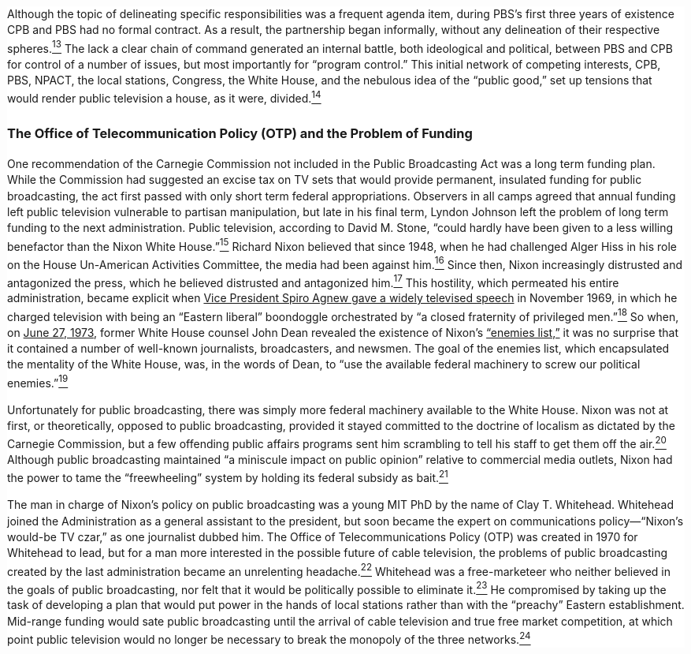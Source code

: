 Although the topic of delineating specific responsibilities was a frequent agenda item, during PBS’s first three years of existence CPB and PBS had no formal contract. As a result, the partnership began informally, without any delineation of their respective spheres.[<sup>13</sup>](/exhibits/watergate/notes#43)  The lack a clear chain of command generated an internal battle, both ideological and political, between PBS and CPB for control of a number of issues, but most importantly for “program control.” This initial network of competing interests, CPB, PBS, NPACT, the local stations, Congress, the White House, and the nebulous idea of the “public good,” set up tensions that would render public television a house, as it were, divided.[<sup>14</sup>](/exhibits/watergate/notes#44)


<a id="OTP-and-Funding"></a>

### The Office of Telecommunication Policy (OTP) and the Problem of Funding
One recommendation of the Carnegie Commission not included in the Public Broadcasting Act was a long term funding plan. While the Commission had suggested an excise tax on TV sets that would provide permanent, insulated funding for public broadcasting, the act first passed with only short term federal appropriations. Observers in all camps agreed that annual funding left public television vulnerable to partisan manipulation, but late in his final term, Lyndon Johnson left the problem of long term funding to the next administration. Public television, according to David M. Stone, “could hardly have been given to a less willing benefactor than the Nixon White House.”[<sup>15</sup>](/exhibits/watergate/notes#45)  Richard Nixon believed that since 1948, when he had challenged Alger Hiss in his role on the House Un-American Activities Committee, the media had been against him.[<sup>16</sup>](/exhibits/watergate/notes#46)  Since then, Nixon increasingly distrusted and antagonized the press, which he believed distrusted and antagonized him.[<sup>17</sup>](/exhibits/watergate/notes#47)  This hostility, which permeated his entire administration, became explicit when [Vice President Spiro Agnew gave a widely televised speech](http://www.americanrhetoric.com/speeches/spiroagnewtvnewscoverage.htm) in November 1969, in which he charged television with being an “Eastern liberal” boondoggle orchestrated by “a closed fraternity of privileged men.”[<sup>18</sup>](/exhibits/watergate/notes#48)  So when, on [June 27, 1973](/catalog/cpb-aacip_512-vt1gh9c83s#at_357.00_s), former White House counsel John Dean revealed the existence of Nixon’s [“enemies list,”](https://commons.wikimedia.org/wiki/File:Dean-enemies-1.jpg) it was no surprise that it contained a number of well-known journalists, broadcasters, and newsmen. The goal of the enemies list, which encapsulated the mentality of the White House, was, in the words of Dean, to “use the available federal machinery to screw our political enemies.”[<sup>19</sup>](/exhibits/watergate/notes#49)

Unfortunately for public broadcasting, there was simply more federal machinery available to the White House. Nixon was not at first, or theoretically, opposed to public broadcasting, provided it stayed committed to the doctrine of localism as dictated by the Carnegie Commission, but a few offending public affairs programs sent him scrambling to tell his staff to get them off the air.[<sup>20</sup>](/exhibits/watergate/notes#50)  Although public broadcasting maintained “a miniscule impact on public opinion” relative to commercial media outlets, Nixon had the power to tame the “freewheeling” system by holding its federal subsidy as bait.[<sup>21</sup>](/exhibits/watergate/notes#51)

The man in charge of Nixon’s policy on public broadcasting was a young MIT PhD by the name of Clay T. Whitehead. Whitehead joined the Administration as a general assistant to the president, but soon became the expert on communications policy—“Nixon’s would-be TV czar,” as one journalist dubbed him. The Office of Telecommunications Policy (OTP) was created in 1970 for Whitehead to lead, but for a man more interested in the possible future of cable television, the problems of public broadcasting created by the last administration became an unrelenting headache.[<sup>22</sup>](/exhibits/watergate/notes#52)  Whitehead was a free-marketeer who neither believed in the goals of public broadcasting, nor felt that it would be politically possible to eliminate it.[<sup>23</sup>](/exhibits/watergate/notes#53)  He compromised by taking up the task of developing a plan that would put power in the hands of local stations rather than with the “preachy” Eastern establishment. Mid-range funding would sate public broadcasting until the arrival of cable television and true free market competition, at which point public television would no longer be necessary to break the monopoly of the three networks.[<sup>24</sup>](/exhibits/watergate/notes#54)

